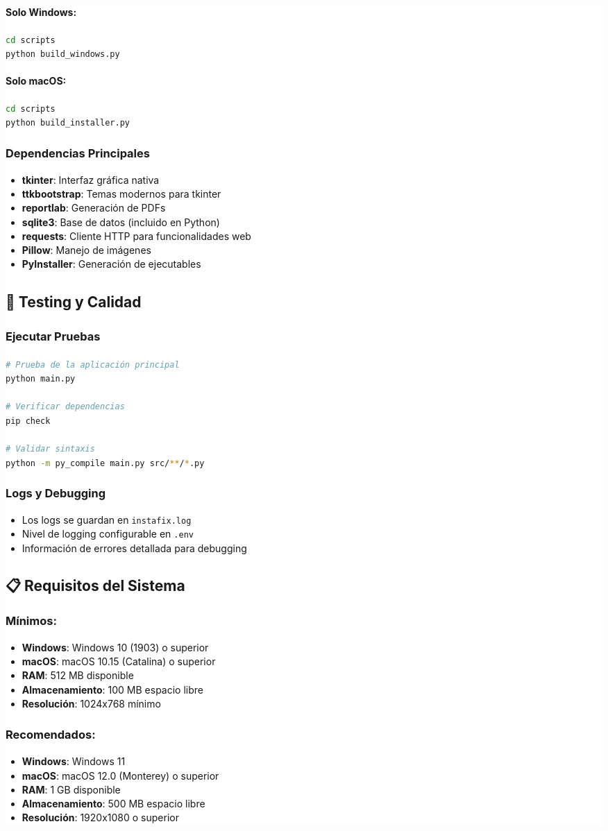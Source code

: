 #### Solo Windows:
```bash
cd scripts
python build_windows.py
```

#### Solo macOS:
```bash
cd scripts
python build_installer.py
```

### Dependencias Principales
- **tkinter**: Interfaz gráfica nativa
- **ttkbootstrap**: Temas modernos para tkinter
- **reportlab**: Generación de PDFs
- **sqlite3**: Base de datos (incluido en Python)
- **requests**: Cliente HTTP para funcionalidades web
- **Pillow**: Manejo de imágenes
- **PyInstaller**: Generación de ejecutables

## 🧪 Testing y Calidad

### Ejecutar Pruebas
```bash
# Prueba de la aplicación principal
python main.py

# Verificar dependencias
pip check

# Validar sintaxis
python -m py_compile main.py src/**/*.py
```

### Logs y Debugging
- Los logs se guardan en `instafix.log`
- Nivel de logging configurable en `.env`
- Información de errores detallada para debugging

## 📋 Requisitos del Sistema

### Mínimos:
- **Windows**: Windows 10 (1903) o superior
- **macOS**: macOS 10.15 (Catalina) o superior
- **RAM**: 512 MB disponible
- **Almacenamiento**: 100 MB espacio libre
- **Resolución**: 1024x768 mínimo

### Recomendados:
- **Windows**: Windows 11
- **macOS**: macOS 12.0 (Monterey) o superior
- **RAM**: 1 GB disponible
- **Almacenamiento**: 500 MB espacio libre
- **Resolución**: 1920x1080 o superior
